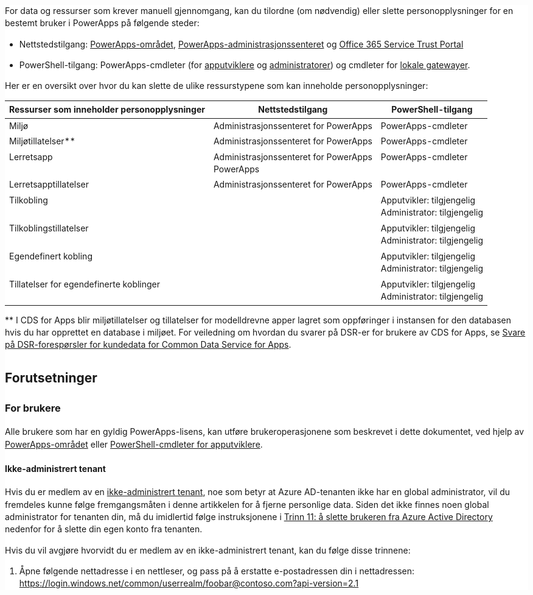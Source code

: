 For data og ressurser som krever manuell gjennomgang, kan du tilordne (om nødvendig) eller slette personopplysninger for en bestemt bruker i PowerApps på følgende steder:

* Nettstedstilgang: [PowerApps-området](https://web.powerapps.com?utm_source=padocs&utm_medium=linkinadoc&utm_campaign=referralsfromdoc), [PowerApps-administrasjonssenteret](https://admin.powerapps.com/) og [Office 365 Service Trust Portal](https://servicetrust.microsoft.com/)

* PowerShell-tilgang: PowerApps-cmdleter (for [apputviklere](https://go.microsoft.com/fwlink/?linkid=871448) og [administratorer](https://go.microsoft.com/fwlink/?linkid=871804)) og cmdleter for [lokale gatewayer](https://go.microsoft.com/fwlink/?linkid=872238).

Her er en oversikt over hvor du kan slette de ulike ressurstypene som kan inneholde personopplysninger:

Ressurser som inneholder personopplysninger | Nettstedstilgang | PowerShell-tilgang
--- | --- | ---
Miljø | Administrasjonssenteret for PowerApps |  PowerApps-cmdleter
Miljøtillatelser**   | Administrasjonssenteret for PowerApps | PowerApps-cmdleter
Lerretsapp  | Administrasjonssenteret for PowerApps <br> PowerApps| PowerApps-cmdleter
Lerretsapptillatelser  | Administrasjonssenteret for PowerApps | PowerApps-cmdleter
Tilkobling | | Apputvikler: tilgjengelig <br> Administrator: tilgjengelig
Tilkoblingstillatelser | | Apputvikler: tilgjengelig <br> Administrator: tilgjengelig
Egendefinert kobling | | Apputvikler: tilgjengelig <br> Administrator: tilgjengelig
Tillatelser for egendefinerte koblinger | | Apputvikler: tilgjengelig <br> Administrator: tilgjengelig

\** I CDS for Apps blir miljøtillatelser og tillatelser for modelldrevne apper lagret som oppføringer i instansen for den databasen hvis du har opprettet en database i miljøet. For veiledning om hvordan du svarer på DSR-er for brukere av CDS for Apps, se [Svare på DSR-forespørsler for kundedata for Common Data Service for Apps](common-data-service-gdpr-dsr-guide.md).

## <a name="prerequisites"></a>Forutsetninger

### <a name="for-users"></a>For brukere
Alle brukere som har en gyldig PowerApps-lisens, kan utføre brukeroperasjonene som beskrevet i dette dokumentet, ved hjelp av [PowerApps-området](https://web.powerapps.com?utm_source=padocs&utm_medium=linkinadoc&utm_campaign=referralsfromdoc) eller [PowerShell-cmdleter for apputviklere](https://go.microsoft.com/fwlink/?linkid=871448).

#### <a name="unmanaged-tenant"></a>Ikke-administrert tenant
Hvis du er medlem av en [ikke-administrert tenant](https://docs.microsoft.com/azure/active-directory/domains-admin-takeover), noe som betyr at Azure AD-tenanten ikke har en global administrator, vil du fremdeles kunne følge fremgangsmåten i denne artikkelen for å fjerne personlige data.  Siden det ikke finnes noen global administrator for tenanten din, må du imidlertid følge instruksjonene i [Trinn 11: å slette brukeren fra Azure Active Directory](#step-11-delete-the-user-from-azure-active-directory) nedenfor for å slette din egen konto fra tenanten.

Hvis du vil avgjøre hvorvidt du er medlem av en ikke-administrert tenant, kan du følge disse trinnene:

1. Åpne følgende nettadresse i en nettleser, og pass på å erstatte e-postadressen din i nettadressen: https://login.windows.net/common/userrealm/foobar@contoso.com?api-version=2.1
